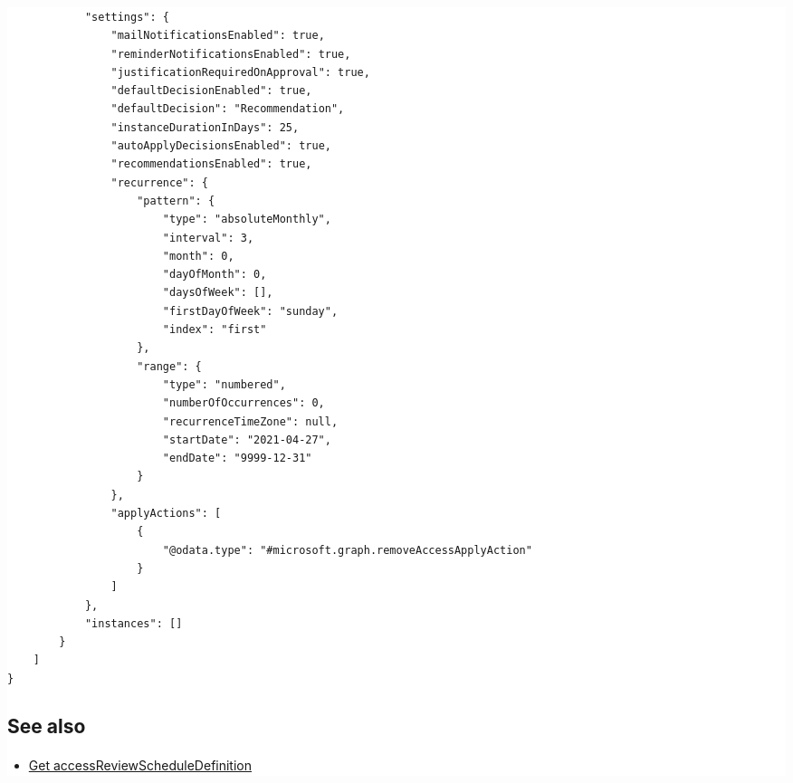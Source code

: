 ```http
            "settings": {
                "mailNotificationsEnabled": true,
                "reminderNotificationsEnabled": true,
                "justificationRequiredOnApproval": true,
                "defaultDecisionEnabled": true,
                "defaultDecision": "Recommendation",
                "instanceDurationInDays": 25,
                "autoApplyDecisionsEnabled": true,
                "recommendationsEnabled": true,
                "recurrence": {
                    "pattern": {
                        "type": "absoluteMonthly",
                        "interval": 3,
                        "month": 0,
                        "dayOfMonth": 0,
                        "daysOfWeek": [],
                        "firstDayOfWeek": "sunday",
                        "index": "first"
                    },
                    "range": {
                        "type": "numbered",
                        "numberOfOccurrences": 0,
                        "recurrenceTimeZone": null,
                        "startDate": "2021-04-27",
                        "endDate": "9999-12-31"
                    }
                },
                "applyActions": [
                    {
                        "@odata.type": "#microsoft.graph.removeAccessApplyAction"
                    }
                ]
            },
            "instances": []
        }
    ]
}

```


## See also

- [Get accessReviewScheduleDefinition](accessreviewscheduledefinition-get.md)



